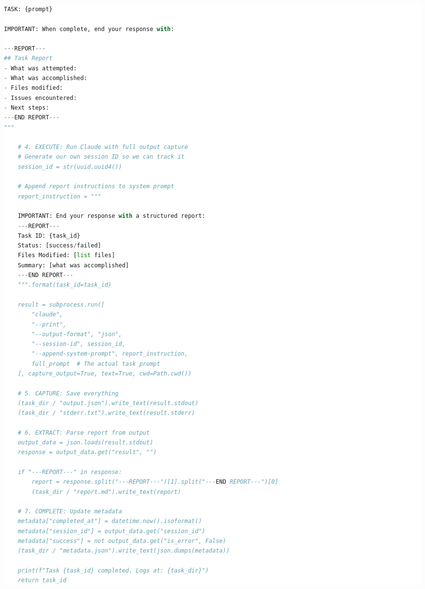 ```python
TASK: {prompt}

IMPORTANT: When complete, end your response with:

---REPORT---
## Task Report
- What was attempted:
- What was accomplished:
- Files modified:
- Issues encountered:
- Next steps:
---END REPORT---
"""

    # 4. EXECUTE: Run Claude with full output capture
    # Generate our own session ID so we can track it
    session_id = str(uuid.uuid4())

    # Append report instructions to system prompt
    report_instruction = """

    IMPORTANT: End your response with a structured report:
    ---REPORT---
    Task ID: {task_id}
    Status: [success/failed]
    Files Modified: [list files]
    Summary: [what was accomplished]
    ---END REPORT---
    """.format(task_id=task_id)

    result = subprocess.run([
        "claude",
        "--print",
        "--output-format", "json",
        "--session-id", session_id,
        "--append-system-prompt", report_instruction,
        full_prompt  # The actual task prompt
    ], capture_output=True, text=True, cwd=Path.cwd())

    # 5. CAPTURE: Save everything
    (task_dir / "output.json").write_text(result.stdout)
    (task_dir / "stderr.txt").write_text(result.stderr)

    # 6. EXTRACT: Parse report from output
    output_data = json.loads(result.stdout)
    response = output_data.get("result", "")

    if "---REPORT---" in response:
        report = response.split("---REPORT---")[1].split("---END REPORT---")[0]
        (task_dir / "report.md").write_text(report)

    # 7. COMPLETE: Update metadata
    metadata["completed_at"] = datetime.now().isoformat()
    metadata["session_id"] = output_data.get("session_id")
    metadata["success"] = not output_data.get("is_error", False)
    (task_dir / "metadata.json").write_text(json.dumps(metadata))

    print(f"Task {task_id} completed. Logs at: {task_dir}")
    return task_id
```
